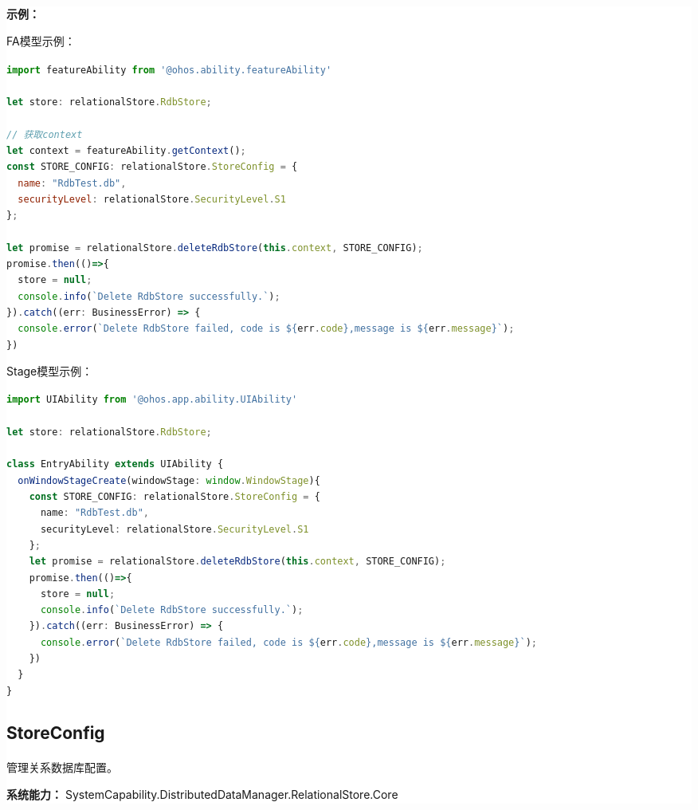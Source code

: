 **示例：**

FA模型示例：

```js
import featureAbility from '@ohos.ability.featureAbility'

let store: relationalStore.RdbStore;

// 获取context
let context = featureAbility.getContext();
const STORE_CONFIG: relationalStore.StoreConfig = {
  name: "RdbTest.db",
  securityLevel: relationalStore.SecurityLevel.S1
};

let promise = relationalStore.deleteRdbStore(this.context, STORE_CONFIG);
promise.then(()=>{
  store = null;
  console.info(`Delete RdbStore successfully.`);
}).catch((err: BusinessError) => {
  console.error(`Delete RdbStore failed, code is ${err.code},message is ${err.message}`);
})
```

Stage模型示例：

```ts
import UIAbility from '@ohos.app.ability.UIAbility'

let store: relationalStore.RdbStore;

class EntryAbility extends UIAbility {
  onWindowStageCreate(windowStage: window.WindowStage){
    const STORE_CONFIG: relationalStore.StoreConfig = {
      name: "RdbTest.db",
      securityLevel: relationalStore.SecurityLevel.S1
    };
    let promise = relationalStore.deleteRdbStore(this.context, STORE_CONFIG);
    promise.then(()=>{
      store = null;
      console.info(`Delete RdbStore successfully.`);
    }).catch((err: BusinessError) => {
      console.error(`Delete RdbStore failed, code is ${err.code},message is ${err.message}`);
    })
  }
}
```

## StoreConfig

管理关系数据库配置。

**系统能力：** SystemCapability.DistributedDataManager.RelationalStore.Core
